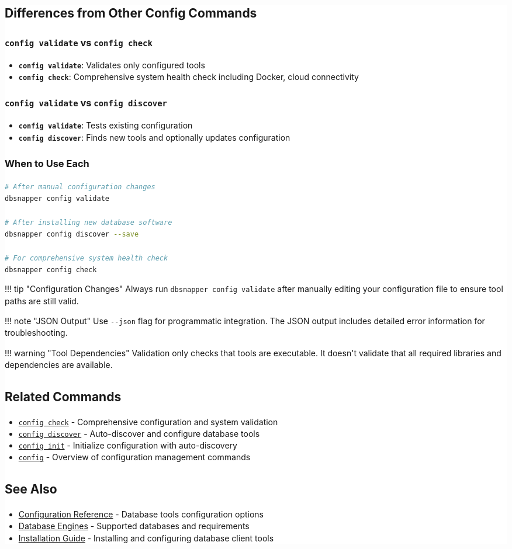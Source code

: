 ## Differences from Other Config Commands

### `config validate` vs `config check`
- **`config validate`**: Validates only configured tools
- **`config check`**: Comprehensive system health check including Docker, cloud connectivity

### `config validate` vs `config discover`
- **`config validate`**: Tests existing configuration
- **`config discover`**: Finds new tools and optionally updates configuration

### When to Use Each
```bash
# After manual configuration changes
dbsnapper config validate

# After installing new database software
dbsnapper config discover --save

# For comprehensive system health check
dbsnapper config check
```

!!! tip "Configuration Changes"
    Always run `dbsnapper config validate` after manually editing your configuration file to ensure tool paths are still valid.

!!! note "JSON Output"
    Use `--json` flag for programmatic integration. The JSON output includes detailed error information for troubleshooting.

!!! warning "Tool Dependencies"
    Validation only checks that tools are executable. It doesn't validate that all required libraries and dependencies are available.

## Related Commands

- [`config check`](config-check.md) - Comprehensive configuration and system validation
- [`config discover`](config-discover.md) - Auto-discover and configure database tools
- [`config init`](config-init.md) - Initialize configuration with auto-discovery
- [`config`](config.md) - Overview of configuration management commands

## See Also

- [Configuration Reference](../configuration.md) - Database tools configuration options
- [Database Engines](../database-engines/introduction.md) - Supported databases and requirements
- [Installation Guide](../installation.md) - Installing and configuring database client tools
